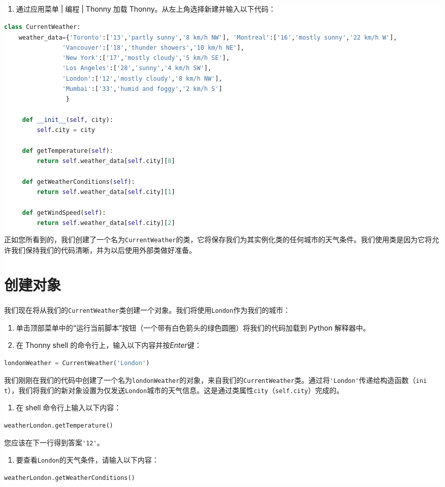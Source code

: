 1.  通过应用菜单 | 编程 | Thonny 加载 Thonny。从左上角选择新建并输入以下代码：

```py
class CurrentWeather:
    weather_data={'Toronto':['13','partly sunny','8 km/h NW'], 'Montreal':['16','mostly sunny','22 km/h W'],
                'Vancouver':['18','thunder showers','10 km/h NE'],
                'New York':['17','mostly cloudy','5 km/h SE'],
                'Los Angeles':['28','sunny','4 km/h SW'],
                'London':['12','mostly cloudy','8 km/h NW'],
                'Mumbai':['33','humid and foggy','2 km/h S']
                 }

     def __init__(self, city):
         self.city = city 

     def getTemperature(self):
         return self.weather_data[self.city][0]

     def getWeatherConditions(self):
         return self.weather_data[self.city][1]

     def getWindSpeed(self):
         return self.weather_data[self.city][2]
```

正如您所看到的，我们创建了一个名为`CurrentWeather`的类，它将保存我们为其实例化类的任何城市的天气条件。我们使用类是因为它将允许我们保持我们的代码清晰，并为以后使用外部类做好准备。

# 创建对象

我们现在将从我们的`CurrentWeather`类创建一个对象。我们将使用`London`作为我们的城市：

1.  单击顶部菜单中的“运行当前脚本”按钮（一个带有白色箭头的绿色圆圈）将我们的代码加载到 Python 解释器中。

1.  在 Thonny shell 的命令行上，输入以下内容并按*Enter*键：

```py
londonWeather = CurrentWeather('London')
```

我们刚刚在我们的代码中创建了一个名为`londonWeather`的对象，来自我们的`CurrentWeather`类。通过将`'London'`传递给构造函数（`init`），我们将我们的新对象设置为仅发送`London`城市的天气信息。这是通过类属性`city`（`self.city`）完成的。

1.  在 shell 命令行上输入以下内容：

```py
weatherLondon.getTemperature()
```

您应该在下一行得到答案`'12'`。

1.  要查看`London`的天气条件，请输入以下内容：

```py
weatherLondon.getWeatherConditions()
```
